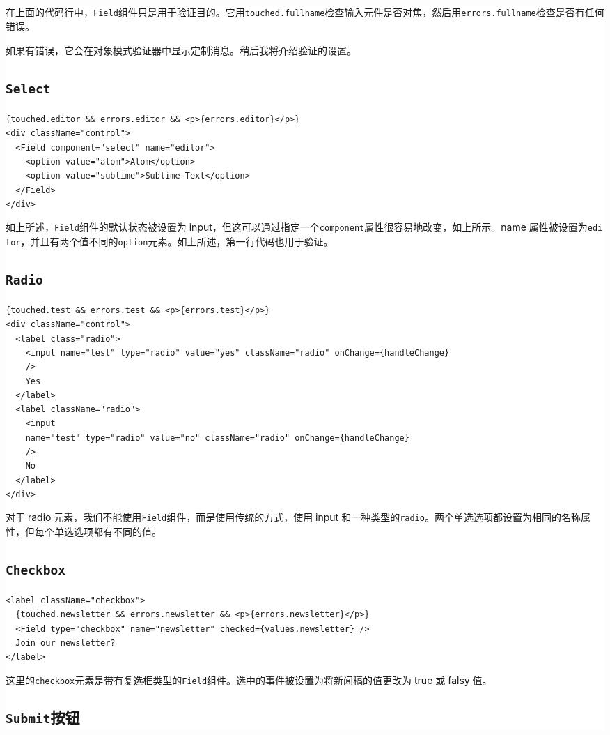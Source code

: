 在上面的代码行中，`Field`组件只是用于验证目的。它用`touched.fullname`检查输入元件是否对焦，然后用`errors.fullname`检查是否有任何错误。

如果有错误，它会在对象模式验证器中显示定制消息。稍后我将介绍验证的设置。

## `Select`

```
{touched.editor && errors.editor && <p>{errors.editor}</p>}
<div className="control">
  <Field component="select" name="editor">
    <option value="atom">Atom</option>
    <option value="sublime">Sublime Text</option>
  </Field>
</div>
```

如上所述，`Field`组件的默认状态被设置为 input，但这可以通过指定一个`component`属性很容易地改变，如上所示。name 属性被设置为`editor`，并且有两个值不同的`option`元素。如上所述，第一行代码也用于验证。

## `Radio`

```
{touched.test && errors.test && <p>{errors.test}</p>}
<div className="control">
  <label class="radio">
    <input name="test" type="radio" value="yes" className="radio" onChange={handleChange}
    />
    Yes
  </label>
  <label className="radio">
    <input
    name="test" type="radio" value="no" className="radio" onChange={handleChange}
    />
    No
  </label>
</div>
```

对于 radio 元素，我们不能使用`Field`组件，而是使用传统的方式，使用 input 和一种类型的`radio`。两个单选选项都设置为相同的名称属性，但每个单选选项都有不同的值。

## `Checkbox`

```
<label className="checkbox">
  {touched.newsletter && errors.newsletter && <p>{errors.newsletter}</p>}
  <Field type="checkbox" name="newsletter" checked={values.newsletter} />
  Join our newsletter?
</label>
```

这里的`checkbox`元素是带有复选框类型的`Field`组件。选中的事件被设置为将新闻稿的值更改为 true 或 falsy 值。

## `Submit`按钮
